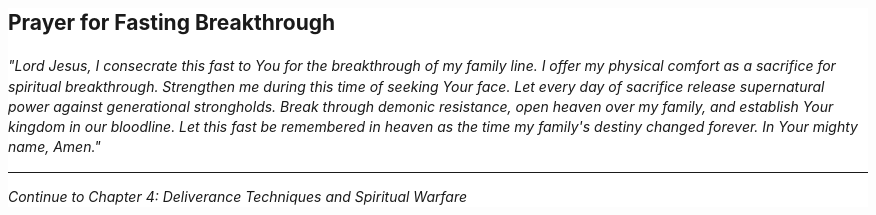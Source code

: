 ## Prayer for Fasting Breakthrough

*"Lord Jesus, I consecrate this fast to You for the breakthrough of my family line. I offer my physical comfort as a sacrifice for spiritual breakthrough. Strengthen me during this time of seeking Your face. Let every day of sacrifice release supernatural power against generational strongholds. Break through demonic resistance, open heaven over my family, and establish Your kingdom in our bloodline. Let this fast be remembered in heaven as the time my family's destiny changed forever. In Your mighty name, Amen."*

---

*Continue to Chapter 4: Deliverance Techniques and Spiritual Warfare*
